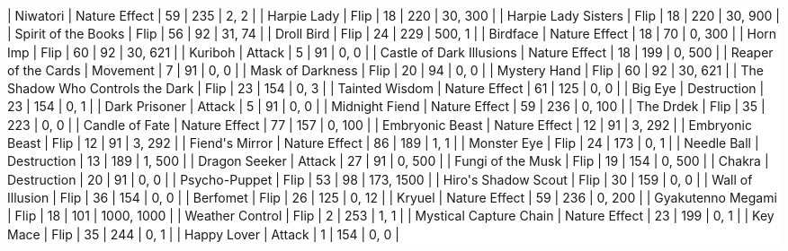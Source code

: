 | Niwatori                             | Nature Effect |          59 |        235 |        2, 2 |
| Harpie Lady                          | Flip          |          18 |        220 |     30, 300 |
| Harpie Lady Sisters                  | Flip          |          18 |        220 |     30, 900 |
| Spirit of the Books                  | Flip          |          56 |         92 |      31, 74 |
| Droll Bird                           | Flip          |          24 |        229 |      500, 1 |
| Birdface                             | Nature Effect |          18 |         70 |      0, 300 |
| Horn Imp                             | Flip          |          60 |         92 |     30, 621 |
| Kuriboh                              | Attack        |           5 |         91 |        0, 0 |
| Castle of Dark Illusions             | Nature Effect |          18 |        199 |      0, 500 |
| Reaper of the Cards                  | Movement      |           7 |         91 |        0, 0 |
| Mask of Darkness                     | Flip          |          20 |         94 |        0, 0 |
| Mystery Hand                         | Flip          |          60 |         92 |     30, 621 |
| The Shadow Who Controls the Dark     | Flip          |          23 |        154 |        0, 3 |
| Tainted Wisdom                       | Nature Effect |          61 |        125 |        0, 0 |
| Big Eye                              | Destruction   |          23 |        154 |        0, 1 |
| Dark Prisoner                        | Attack        |           5 |         91 |        0, 0 |
| Midnight Fiend                       | Nature Effect |          59 |        236 |      0, 100 |
| The Drdek                            | Flip          |          35 |        223 |        0, 0 |
| Candle of Fate                       | Nature Effect |          77 |        157 |      0, 100 |
| Embryonic Beast                      | Nature Effect |          12 |         91 |      3, 292 |
| Embryonic Beast                      | Flip          |          12 |         91 |      3, 292 |
| Fiend's Mirror                       | Nature Effect |          86 |        189 |        1, 1 |
| Monster Eye                          | Flip          |          24 |        173 |        0, 1 |
| Needle Ball                          | Destruction   |          13 |        189 |      1, 500 |
| Dragon Seeker                        | Attack        |          27 |         91 |      0, 500 |
| Fungi of the Musk                    | Flip          |          19 |        154 |      0, 500 |
| Chakra                               | Destruction   |          20 |         91 |        0, 0 |
| Psycho-Puppet                        | Flip          |          53 |         98 |   173, 1500 |
| Hiro's Shadow Scout                  | Flip          |          30 |        159 |        0, 0 |
| Wall of Illusion                     | Flip          |          36 |        154 |        0, 0 |
| Berfomet                             | Flip          |          26 |        125 |       0, 12 |
| Kryuel                               | Nature Effect |          59 |        236 |      0, 200 |
| Gyakutenno Megami                    | Flip          |          18 |        101 |  1000, 1000 |
| Weather Control                      | Flip          |           2 |        253 |        1, 1 |
| Mystical Capture Chain               | Nature Effect |          23 |        199 |        0, 1 |
| Key Mace                             | Flip          |          35 |        244 |        0, 1 |
| Happy Lover                          | Attack        |           1 |        154 |        0, 0 |